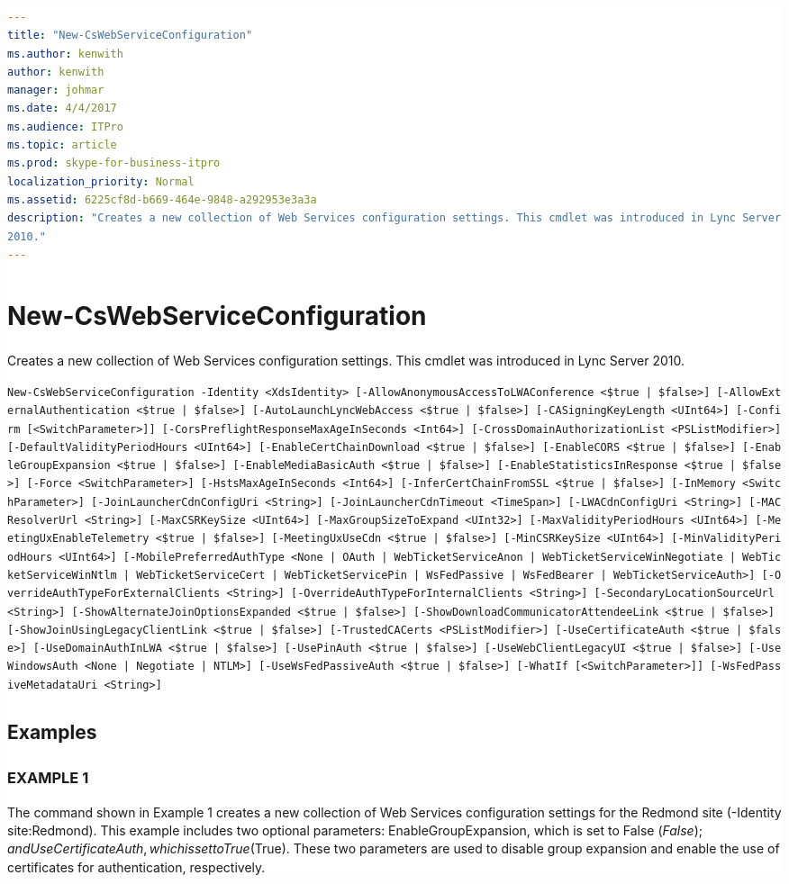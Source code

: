 ```yaml
---
title: "New-CsWebServiceConfiguration"
ms.author: kenwith
author: kenwith
manager: johmar
ms.date: 4/4/2017
ms.audience: ITPro
ms.topic: article
ms.prod: skype-for-business-itpro
localization_priority: Normal
ms.assetid: 6225cf8d-b669-464e-9848-a292953e3a3a
description: "Creates a new collection of Web Services configuration settings. This cmdlet was introduced in Lync Server 2010."
---
```


# New-CsWebServiceConfiguration
 
Creates a new collection of Web Services configuration settings. This cmdlet was introduced in Lync Server 2010.
  
```
New-CsWebServiceConfiguration -Identity <XdsIdentity> [-AllowAnonymousAccessToLWAConference <$true | $false>] [-AllowExternalAuthentication <$true | $false>] [-AutoLaunchLyncWebAccess <$true | $false>] [-CASigningKeyLength <UInt64>] [-Confirm [<SwitchParameter>]] [-CorsPreflightResponseMaxAgeInSeconds <Int64>] [-CrossDomainAuthorizationList <PSListModifier>] [-DefaultValidityPeriodHours <UInt64>] [-EnableCertChainDownload <$true | $false>] [-EnableCORS <$true | $false>] [-EnableGroupExpansion <$true | $false>] [-EnableMediaBasicAuth <$true | $false>] [-EnableStatisticsInResponse <$true | $false>] [-Force <SwitchParameter>] [-HstsMaxAgeInSeconds <Int64>] [-InferCertChainFromSSL <$true | $false>] [-InMemory <SwitchParameter>] [-JoinLauncherCdnConfigUri <String>] [-JoinLauncherCdnTimeout <TimeSpan>] [-LWACdnConfigUri <String>] [-MACResolverUrl <String>] [-MaxCSRKeySize <UInt64>] [-MaxGroupSizeToExpand <UInt32>] [-MaxValidityPeriodHours <UInt64>] [-MeetingUxEnableTelemetry <$true | $false>] [-MeetingUxUseCdn <$true | $false>] [-MinCSRKeySize <UInt64>] [-MinValidityPeriodHours <UInt64>] [-MobilePreferredAuthType <None | OAuth | WebTicketServiceAnon | WebTicketServiceWinNegotiate | WebTicketServiceWinNtlm | WebTicketServiceCert | WebTicketServicePin | WsFedPassive | WsFedBearer | WebTicketServiceAuth>] [-OverrideAuthTypeForExternalClients <String>] [-OverrideAuthTypeForInternalClients <String>] [-SecondaryLocationSourceUrl <String>] [-ShowAlternateJoinOptionsExpanded <$true | $false>] [-ShowDownloadCommunicatorAttendeeLink <$true | $false>] [-ShowJoinUsingLegacyClientLink <$true | $false>] [-TrustedCACerts <PSListModifier>] [-UseCertificateAuth <$true | $false>] [-UseDomainAuthInLWA <$true | $false>] [-UsePinAuth <$true | $false>] [-UseWebClientLegacyUI <$true | $false>] [-UseWindowsAuth <None | Negotiate | NTLM>] [-UseWsFedPassiveAuth <$true | $false>] [-WhatIf [<SwitchParameter>]] [-WsFedPassiveMetadataUri <String>]

```

## Examples

### EXAMPLE 1

The command shown in Example 1 creates a new collection of Web Services configuration settings for the Redmond site (-Identity site:Redmond). This example includes two optional parameters: EnableGroupExpansion, which is set to False ($False); and UseCertificateAuth, which is set to True ($True). These two parameters are used to disable group expansion and enable the use of certificates for authentication, respectively.
  